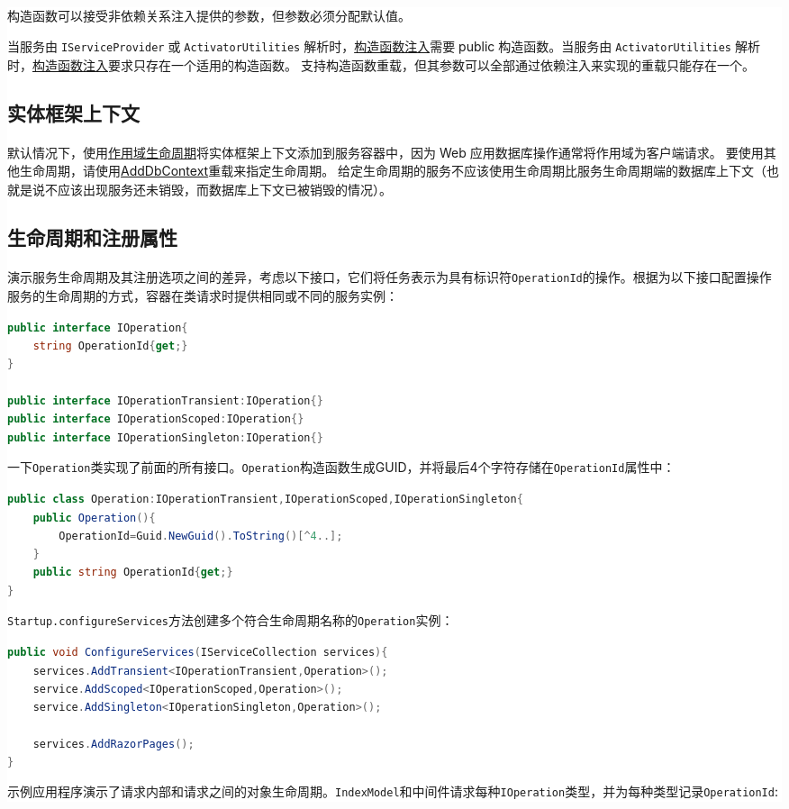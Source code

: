 构造函数可以接受非依赖关系注入提供的参数，但参数必须分配默认值。

当服务由 `IServiceProvider` 或 `ActivatorUtilities` 解析时，[构造函数注入](https://docs.microsoft.com/zh-cn/aspnet/core/mvc/controllers/dependency-injection?view=aspnetcore-3.1#constructor-injection)需要 public 构造函数。当服务由 `ActivatorUtilities` 解析时，[构造函数注入](https://docs.microsoft.com/zh-cn/aspnet/core/mvc/controllers/dependency-injection?view=aspnetcore-3.1#constructor-injection)要求只存在一个适用的构造函数。 支持构造函数重载，但其参数可以全部通过依赖注入来实现的重载只能存在一个。

## 实体框架上下文

默认情况下，使用[作用域生命周期](https://docs.microsoft.com/zh-cn/aspnet/core/fundamentals/dependency-injection?view=aspnetcore-3.1#service-lifetimes)将实体框架上下文添加到服务容器中，因为 Web 应用数据库操作通常将作用域为客户端请求。 要使用其他生命周期，请使用[AddDbContext](https://docs.microsoft.com/zh-cn/dotnet/api/microsoft.extensions.dependencyinjection.entityframeworkservicecollectionextensions.adddbcontext)重载来指定生命周期。 给定生命周期的服务不应该使用生命周期比服务生命周期端的数据库上下文（也就是说不应该出现服务还未销毁，而数据库上下文已被销毁的情况）。

## 生命周期和注册属性

演示服务生命周期及其注册选项之间的差异，考虑以下接口，它们将任务表示为具有标识符`OperationId`的操作。根据为以下接口配置操作服务的生命周期的方式，容器在类请求时提供相同或不同的服务实例：

```C#
public interface IOperation{
    string OperationId{get;}
}

public interface IOperationTransient:IOperation{}
public interface IOperationScoped:IOperation{}
public interface IOperationSingleton:IOperation{}
```

一下`Operation`类实现了前面的所有接口。`Operation`构造函数生成GUID，并将最后4个字符存储在`OperationId`属性中：

```C#
public class Operation:IOperationTransient,IOperationScoped,IOperationSingleton{
    public Operation(){
        OperationId=Guid.NewGuid().ToString()[^4..];
    }
    public string OperationId{get;}
}
```

`Startup.configureServices`方法创建多个符合生命周期名称的`Operation`实例：

```C#
public void ConfigureServices(IServiceCollection services){
    services.AddTransient<IOperationTransient,Operation>();
    service.AddScoped<IOperationScoped,Operation>();
    service.AddSingleton<IOperationSingleton,Operation>();

    services.AddRazorPages();
}
```

示例应用程序演示了请求内部和请求之间的对象生命周期。`IndexModel`和中间件请求每种`IOperation`类型，并为每种类型记录`OperationId`:
